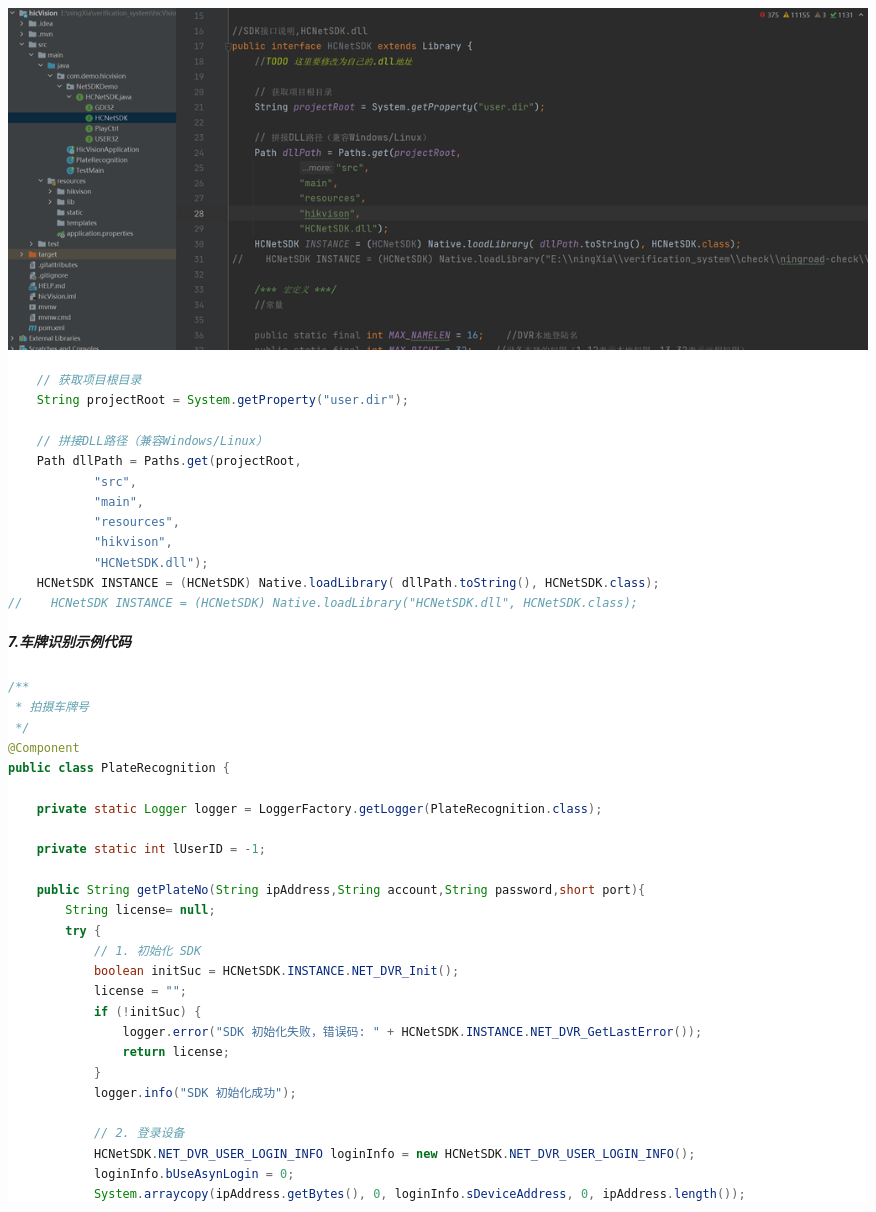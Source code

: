 ![image-20250418101824055](assets\image-20250418101824055.png)

```java
 	// 获取项目根目录
    String projectRoot = System.getProperty("user.dir");

    // 拼接DLL路径（兼容Windows/Linux）
    Path dllPath = Paths.get(projectRoot,
            "src",
            "main",
            "resources",
            "hikvison",
            "HCNetSDK.dll");
    HCNetSDK INSTANCE = (HCNetSDK) Native.loadLibrary( dllPath.toString(), HCNetSDK.class);
//    HCNetSDK INSTANCE = (HCNetSDK) Native.loadLibrary("HCNetSDK.dll", HCNetSDK.class);

```

##### 7.车牌识别示例代码

```java
/**
 * 拍摄车牌号
 */
@Component
public class PlateRecognition {

    private static Logger logger = LoggerFactory.getLogger(PlateRecognition.class);

    private static int lUserID = -1;

    public String getPlateNo(String ipAddress,String account,String password,short port){
        String license= null;
        try {
            // 1. 初始化 SDK
            boolean initSuc = HCNetSDK.INSTANCE.NET_DVR_Init();
            license = "";
            if (!initSuc) {
                logger.error("SDK 初始化失败，错误码: " + HCNetSDK.INSTANCE.NET_DVR_GetLastError());
                return license;
            }
            logger.info("SDK 初始化成功");

            // 2. 登录设备
            HCNetSDK.NET_DVR_USER_LOGIN_INFO loginInfo = new HCNetSDK.NET_DVR_USER_LOGIN_INFO();
            loginInfo.bUseAsynLogin = 0;
            System.arraycopy(ipAddress.getBytes(), 0, loginInfo.sDeviceAddress, 0, ipAddress.length());
```